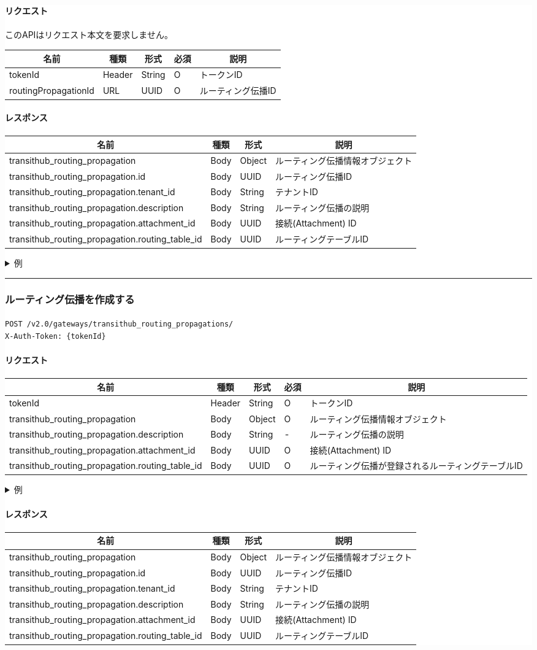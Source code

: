 #### リクエスト
このAPIはリクエスト本文を要求しません。

| 名前 | 種類 | 形式 | 必須 | 説明 |
|---|---|---|---|---|
| tokenId | Header | String | O | トークンID |
| routingPropagationId | URL | UUID | O | ルーティング伝播ID |

#### レスポンス

| 名前 | 種類 | 形式 | 説明 |
|---|---|---|---|
| transithub_routing_propagation | Body | Object | ルーティング伝播情報オブジェクト |
| transithub_routing_propagation.id | Body | UUID | ルーティング伝播ID |
| transithub_routing_propagation.tenant_id | Body | String | テナントID |
| transithub_routing_propagation.description | Body | String | ルーティング伝播の説明 |
| transithub_routing_propagation.attachment_id | Body | UUID | 接続(Attachment) ID |
| transithub_routing_propagation.routing_table_id | Body | UUID | ルーティングテーブルID |

<details><summary>例</summary></details>

---
### ルーティング伝播を作成する

```
POST /v2.0/gateways/transithub_routing_propagations/
X-Auth-Token: {tokenId}
```

#### リクエスト

| 名前 | 種類 | 形式 | 必須 | 説明 |
|---|---|---|---|---|
| tokenId | Header | String | O | トークンID |
| transithub_routing_propagation | Body | Object | O | ルーティング伝播情報オブジェクト |
| transithub_routing_propagation.description | Body | String | - | ルーティング伝播の説明 |
| transithub_routing_propagation.attachment_id | Body | UUID | O | 接続(Attachment) ID |
| transithub_routing_propagation.routing_table_id | Body | UUID | O | ルーティング伝播が登録されるルーティングテーブルID |

<details><summary>例</summary></details>

#### レスポンス

| 名前 | 種類 | 形式 | 説明 |
|---|---|---|---|
| transithub_routing_propagation | Body | Object | ルーティング伝播情報オブジェクト |
| transithub_routing_propagation.id | Body | UUID | ルーティング伝播ID |
| transithub_routing_propagation.tenant_id | Body | String | テナントID |
| transithub_routing_propagation.description | Body | String | ルーティング伝播の説明 |
| transithub_routing_propagation.attachment_id | Body | UUID | 接続(Attachment) ID |
| transithub_routing_propagation.routing_table_id | Body | UUID | ルーティングテーブルID |
